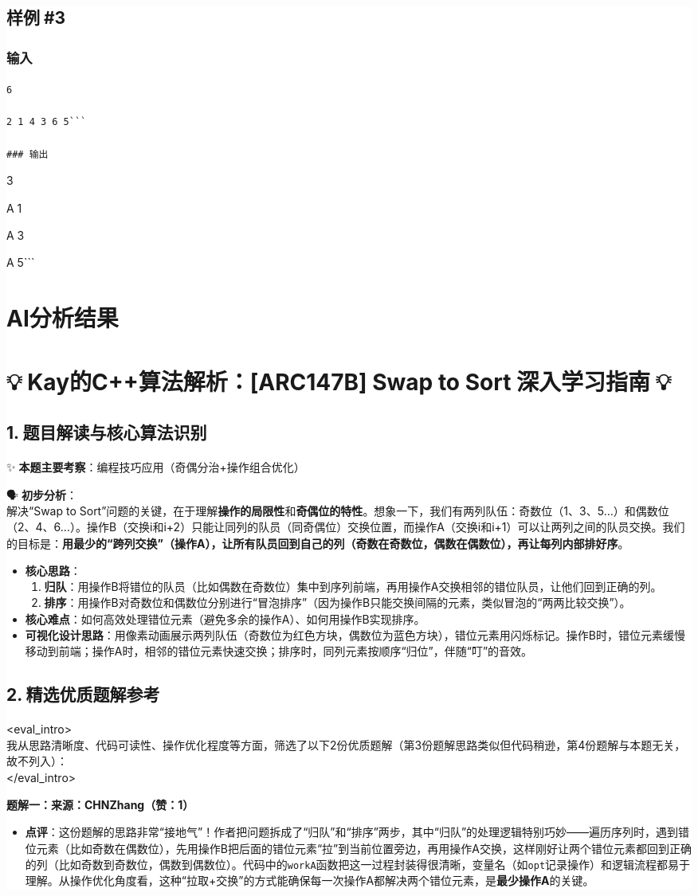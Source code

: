 ## 样例 #3

### 输入

```
6

2 1 4 3 6 5```

### 输出

```
3

A 1

A 3

A 5```

# AI分析结果

# 💡 Kay的C++算法解析：[ARC147B] Swap to Sort 深入学习指南 💡


## 1. 题目解读与核心算法识别

✨ **本题主要考察**：编程技巧应用（奇偶分治+操作组合优化）

🗣️ **初步分析**：  
解决“Swap to Sort”问题的关键，在于理解**操作的局限性**和**奇偶位的特性**。想象一下，我们有两列队伍：奇数位（1、3、5…）和偶数位（2、4、6…）。操作B（交换i和i+2）只能让同列的队员（同奇偶位）交换位置，而操作A（交换i和i+1）可以让两列之间的队员交换。我们的目标是：**用最少的“跨列交换”（操作A），让所有队员回到自己的列（奇数在奇数位，偶数在偶数位），再让每列内部排好序**。  

- **核心思路**：  
  1. **归队**：用操作B将错位的队员（比如偶数在奇数位）集中到序列前端，再用操作A交换相邻的错位队员，让他们回到正确的列。  
  2. **排序**：用操作B对奇数位和偶数位分别进行“冒泡排序”（因为操作B只能交换间隔的元素，类似冒泡的“两两比较交换”）。  
- **核心难点**：如何高效处理错位元素（避免多余的操作A）、如何用操作B实现排序。  
- **可视化设计思路**：用像素动画展示两列队伍（奇数位为红色方块，偶数位为蓝色方块），错位元素用闪烁标记。操作B时，错位元素缓慢移动到前端；操作A时，相邻的错位元素快速交换；排序时，同列元素按顺序“归位”，伴随“叮”的音效。  


## 2. 精选优质题解参考

<eval_intro>  
我从思路清晰度、代码可读性、操作优化程度等方面，筛选了以下2份优质题解（第3份题解思路类似但代码稍逊，第4份题解与本题无关，故不列入）：  
</eval_intro>

**题解一：来源：CHNZhang（赞：1）**  
* **点评**：这份题解的思路非常“接地气”！作者把问题拆成了“归队”和“排序”两步，其中“归队”的处理逻辑特别巧妙——遍历序列时，遇到错位元素（比如奇数在偶数位），先用操作B把后面的错位元素“拉”到当前位置旁边，再用操作A交换，这样刚好让两个错位元素都回到正确的列（比如奇数到奇数位，偶数到偶数位）。代码中的`workA`函数把这一过程封装得很清晰，变量名（如`opt`记录操作）和逻辑流程都易于理解。从操作优化角度看，这种“拉取+交换”的方式能确保每一次操作A都解决两个错位元素，是**最少操作A**的关键。  
